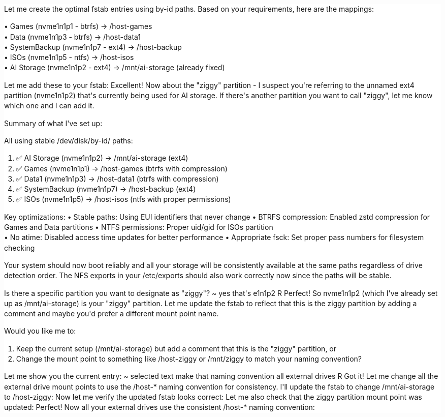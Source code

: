 Let me create the optimal fstab entries using by-id paths. Based on your requirements, here are the mappings:

•  Games (nvme1n1p1 - btrfs) → /host-games  
•  Data (nvme1n1p3 - btrfs) → /host-data1  
•  SystemBackup (nvme1n1p7 - ext4) → /host-backup  
•  ISOs (nvme1n1p5 - ntfs) → /host-isos  
•  AI Storage (nvme1n1p2 - ext4) → /mnt/ai-storage (already fixed)

Let me add these to your fstab:
Excellent! Now about the "ziggy" partition - I suspect you're referring to the unnamed ext4 partition (nvme1n1p2) that's currently being used for AI storage. If there's another partition you want to call "ziggy", let me know which one and I can add it.

Summary of what I've set up:

All using stable /dev/disk/by-id/ paths:

1. ✅ AI Storage (nvme1n1p2) → /mnt/ai-storage (ext4)
2. ✅ Games (nvme1n1p1) → /host-games (btrfs with compression)  
3. ✅ Data1 (nvme1n1p3) → /host-data1 (btrfs with compression)
4. ✅ SystemBackup (nvme1n1p7) → /host-backup (ext4)
5. ✅ ISOs (nvme1n1p5) → /host-isos (ntfs with proper permissions)

Key optimizations:
•  Stable paths: Using EUI identifiers that never change
•  BTRFS compression: Enabled zstd compression for Games and Data partitions
•  NTFS permissions: Proper uid/gid for ISOs partition  
•  No atime: Disabled access time updates for better performance
•  Appropriate fsck: Set proper pass numbers for filesystem checking

Your system should now boot reliably and all your storage will be consistently available at the same paths regardless of drive detection order. The NFS exports in your /etc/exports should also work correctly now since the paths will be stable.

Is there a specific partition you want to designate as "ziggy"?
~
yes that's e1n1p2
R Perfect! So nvme1n1p2 (which I've already set up as /mnt/ai-storage) is your "ziggy" partition. Let me update the fstab to reflect that this is the ziggy partition by adding a comment and maybe you'd prefer a different mount point name.

Would you like me to:

1. Keep the current setup (/mnt/ai-storage) but add a comment that this is the "ziggy" partition, or
2. Change the mount point to something like /host-ziggy or /mnt/ziggy to match your naming convention?

Let me show you the current entry:
~ selected text
make that naming convention all external drives
R Got it! Let me change all the external drive mount points to use the /host-* naming convention for consistency. I'll update the fstab to change /mnt/ai-storage to /host-ziggy:
Now let me verify the updated fstab looks correct:
Let me also check that the ziggy partition mount point was updated:
Perfect! Now all your external drives use the consistent /host-* naming convention:
